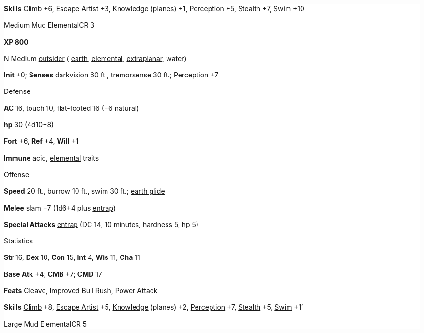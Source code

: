 **Skills** [Climb](/pathfinderRPG/prd/additionalMonsters/../skills/climb.html#_climb) +6, [Escape Artist](/pathfinderRPG/prd/additionalMonsters/../skills/escapeArtist.html#_escape-artist) +3, [Knowledge](/pathfinderRPG/prd/additionalMonsters/../skills/knowledge.html#_knowledge) (planes) +1, [Perception](/pathfinderRPG/prd/additionalMonsters/../skills/perception.html#_perception) +5, [Stealth](/pathfinderRPG/prd/additionalMonsters/../skills/stealth.html#_stealth) +7, [Swim](/pathfinderRPG/prd/additionalMonsters/../skills/swim.html#_swim) +10

Medium Mud ElementalCR 3

**XP 800**

N Medium [outsider](/pathfinderRPG/prd/monsters/creatureTypes.html#_outsider) ( [earth](/pathfinderRPG/prd/monsters/creatureTypes.html#_earth-subtype), [elemental](/pathfinderRPG/prd/monsters/creatureTypes.html#_elemental-subtype), [extraplanar](/pathfinderRPG/prd/monsters/creatureTypes.html#_extraplanar-subtype), water)

**Init** +0; **Senses** darkvision 60 ft., tremorsense 30 ft.; [Perception](/pathfinderRPG/prd/additionalMonsters/../skills/perception.html#_perception) +7

Defense

**AC** 16, touch 10, flat-footed 16 (+6 natural)

**hp** 30 (4d10+8)

**Fort** +6, **Ref** +4, **Will** +1

**Immune** acid, [elemental](/pathfinderRPG/prd/monsters/creatureTypes.html#_elemental-subtype) traits

Offense

**Speed** 20 ft., burrow 10 ft., swim 30 ft.; [earth glide](/pathfinderRPG/prd/monsters/universalMonsterRules.html#_earth-glide)

**Melee** slam +7 (1d6+4 plus [entrap](/pathfinderRPG/prd/monsters/universalMonsterRules.html#_entrap-(ex-or-su)))

**Special Attacks** [entrap](/pathfinderRPG/prd/monsters/universalMonsterRules.html#_entrap-(ex-or-su)) (DC 14, 10 minutes, hardness 5, hp 5)

Statistics

**Str** 16, **Dex** 10, **Con** 15, **Int** 4, **Wis** 11, **Cha** 11

**Base Atk** +4; **CMB** +7; **CMD** 17

**Feats** [Cleave](/pathfinderRPG/prd/additionalMonsters/../feats.html#_cleave), [Improved Bull Rush](/pathfinderRPG/prd/additionalMonsters/../feats.html#_improved-bull-rush), [Power Attack](/pathfinderRPG/prd/additionalMonsters/../feats.html#_power-attack)

**Skills** [Climb](/pathfinderRPG/prd/additionalMonsters/../skills/climb.html#_climb) +8, [Escape Artist](/pathfinderRPG/prd/additionalMonsters/../skills/escapeArtist.html#_escape-artist) +5, [Knowledge](/pathfinderRPG/prd/additionalMonsters/../skills/knowledge.html#_knowledge) (planes) +2, [Perception](/pathfinderRPG/prd/additionalMonsters/../skills/perception.html#_perception) +7, [Stealth](/pathfinderRPG/prd/additionalMonsters/../skills/stealth.html#_stealth) +5, [Swim](/pathfinderRPG/prd/additionalMonsters/../skills/swim.html#_swim) +11

Large Mud ElementalCR 5
